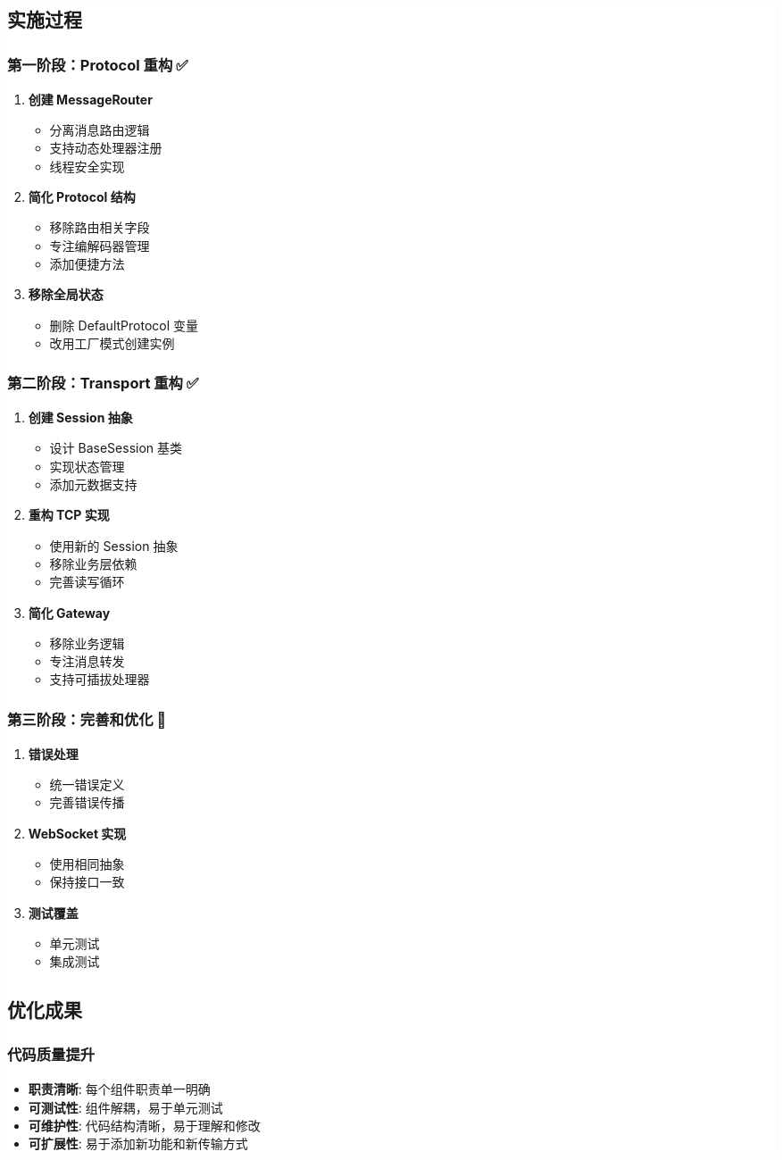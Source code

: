 ```
```

## 实施过程

### 第一阶段：Protocol 重构 ✅
1. **创建 MessageRouter**
   - 分离消息路由逻辑
   - 支持动态处理器注册
   - 线程安全实现

2. **简化 Protocol 结构**
   - 移除路由相关字段
   - 专注编解码器管理
   - 添加便捷方法

3. **移除全局状态**
   - 删除 DefaultProtocol 变量
   - 改用工厂模式创建实例

### 第二阶段：Transport 重构 ✅
1. **创建 Session 抽象**
   - 设计 BaseSession 基类
   - 实现状态管理
   - 添加元数据支持

2. **重构 TCP 实现**
   - 使用新的 Session 抽象
   - 移除业务层依赖
   - 完善读写循环

3. **简化 Gateway**
   - 移除业务逻辑
   - 专注消息转发
   - 支持可插拔处理器

### 第三阶段：完善和优化 🚧
1. **错误处理**
   - 统一错误定义
   - 完善错误传播

2. **WebSocket 实现**
   - 使用相同抽象
   - 保持接口一致

3. **测试覆盖**
   - 单元测试
   - 集成测试

## 优化成果

### 代码质量提升
- **职责清晰**: 每个组件职责单一明确
- **可测试性**: 组件解耦，易于单元测试
- **可维护性**: 代码结构清晰，易于理解和修改
- **可扩展性**: 易于添加新功能和新传输方式

